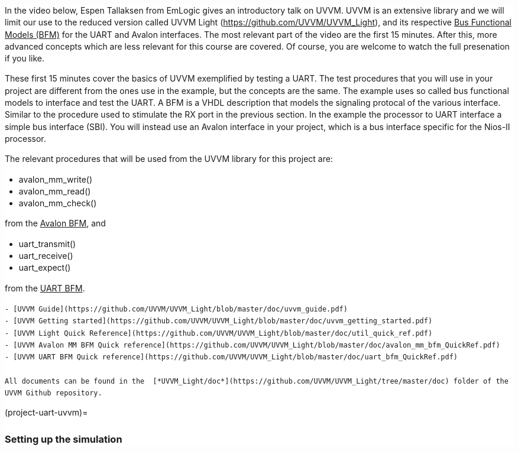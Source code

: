 In the video below, Espen Tallaksen from EmLogic gives an introductory talk on UVVM.  UVVM is an extensive library and we will limit our use to the reduced version called UVVM Light (https://github.com/UVVM/UVVM_Light), and its respective [Bus Functional Models (BFM)](https://en.wikipedia.org/wiki/Bus_functional_model) for the UART and Avalon interfaces. The most relevant part of the video are the first 15 minutes. After this, more advanced concepts which are less relevant for this course are covered. Of course, you are welcome to watch the full presenation if you like.

<div class="video-container">
<iframe width="806" height="453" src="https://www.youtube.com/embed/6720XWkkANk" title="UVVM: UVM for VHDL designers – An introduction" frameborder="0" allow="accelerometer; autoplay; clipboard-write; encrypted-media; gyroscope; picture-in-picture" allowfullscreen></iframe>
</div>


These first 15 minutes cover the basics of UVVM exemplified by testing a UART. The test procedures that you will use in your project are different from the ones use in the example, but the concepts are the same. The example uses so called bus functional models to interface and test the UART. A BFM is a VHDL description that models the signaling protocal of the various interface. Similar to the procedure used to stimulate the RX port in the previous section. In the example the processor to UART interface  a simple bus interface (SBI). You will instead use an Avalon interface in your project, which is a bus interface specific for the Nios-II processor. 

The relevant procedures that will be used from the UVVM library for this project are:

- avalon_mm_write()
- avalon_mm_read()
- avalon_mm_check()

from the [Avalon BFM](https://github.com/UVVM/UVVM_Light/blob/master/src_bfm/avalon_mm_bfm_pkg.vhd), and

- uart_transmit()
- uart_receive()
- uart_expect()

from the [UART BFM](https://github.com/UVVM/UVVM_Light/blob/master/src_bfm/avalon_mm_bfm_pkg.vhd).


```{Admonition} UVVM resources
- [UVVM Guide](https://github.com/UVVM/UVVM_Light/blob/master/doc/uvvm_guide.pdf)
- [UVVM Getting started](https://github.com/UVVM/UVVM_Light/blob/master/doc/uvvm_getting_started.pdf)
- [UVVM Light Quick Reference](https://github.com/UVVM/UVVM_Light/blob/master/doc/util_quick_ref.pdf)
- [UVVM Avalon MM BFM Quick reference](https://github.com/UVVM/UVVM_Light/blob/master/doc/avalon_mm_bfm_QuickRef.pdf)
- [UVVM UART BFM Quick reference](https://github.com/UVVM/UVVM_Light/blob/master/doc/uart_bfm_QuickRef.pdf)

All documents can be found in the  [*UVVM_Light/doc*](https://github.com/UVVM/UVVM_Light/tree/master/doc) folder of the UVVM Github repository.
```

(project-uart-uvvm)=
### Setting up the simulation
